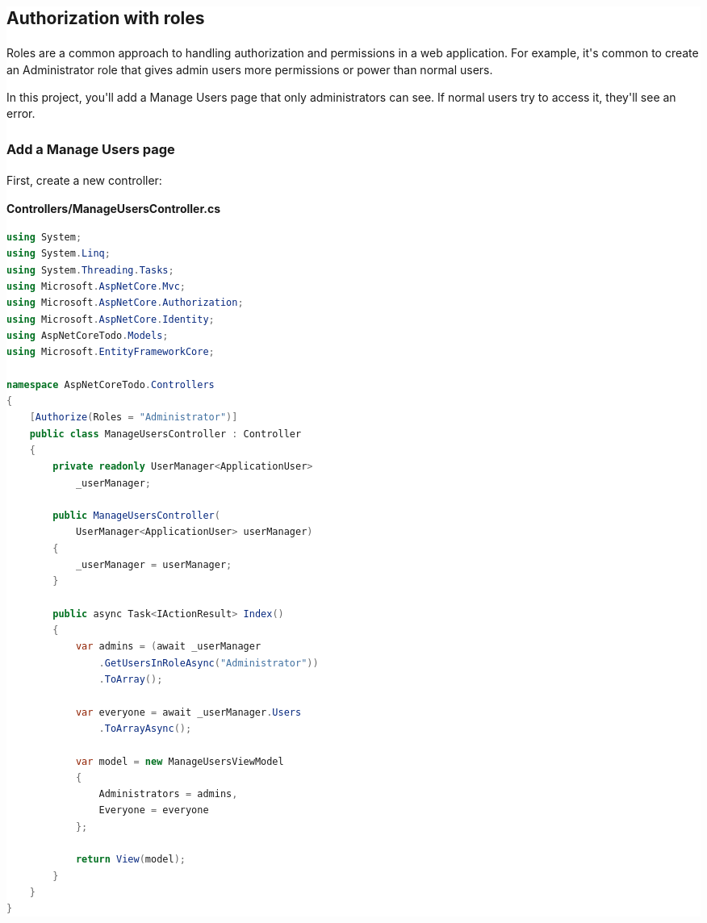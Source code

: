 
## Authorization with roles

Roles are a common approach to handling authorization and permissions in a web application. For example, it's common to create an Administrator role that gives admin users more permissions or power than normal users.

In this project, you'll add a Manage Users page that only administrators can see. If normal users try to access it, they'll see an error.

### Add a Manage Users page

First, create a new controller:

**Controllers/ManageUsersController.cs**

```csharp
using System;
using System.Linq;
using System.Threading.Tasks;
using Microsoft.AspNetCore.Mvc;
using Microsoft.AspNetCore.Authorization;
using Microsoft.AspNetCore.Identity;
using AspNetCoreTodo.Models;
using Microsoft.EntityFrameworkCore;

namespace AspNetCoreTodo.Controllers
{
    [Authorize(Roles = "Administrator")]
    public class ManageUsersController : Controller
    {
        private readonly UserManager<ApplicationUser>
            _userManager;
        
        public ManageUsersController(
            UserManager<ApplicationUser> userManager)
        {
            _userManager = userManager;
        }

        public async Task<IActionResult> Index()
        {
            var admins = (await _userManager
                .GetUsersInRoleAsync("Administrator"))
                .ToArray();

            var everyone = await _userManager.Users
                .ToArrayAsync();

            var model = new ManageUsersViewModel
            {
                Administrators = admins,
                Everyone = everyone
            };

            return View(model);
        }
    }
}
```
